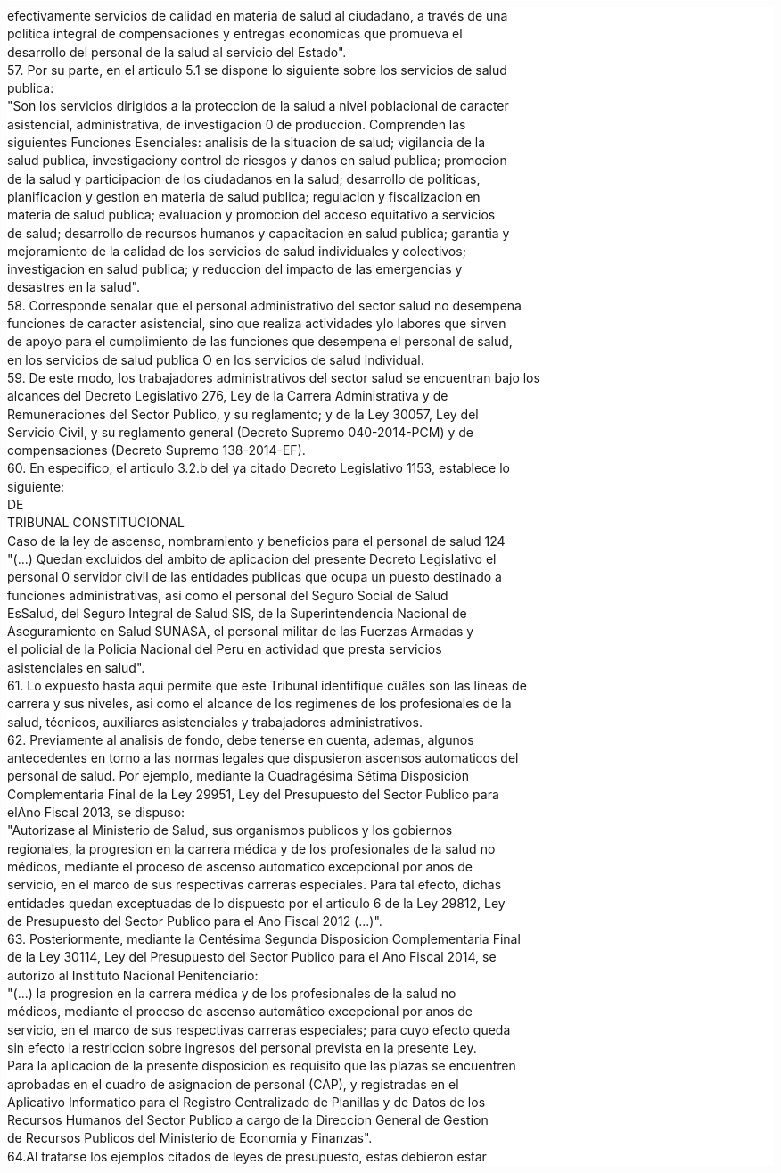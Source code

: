 efectivamente servicios de calidad en materia de salud al ciudadano, a través de una  
politica integral de compensaciones y entregas economicas que promueva el  
desarrollo del personal de la salud al servicio del Estado".  
57. Por su parte, en el articulo 5.1 se dispone lo siguiente sobre los servicios de salud  
publica:  
"Son los servicios dirigidos a la proteccion de la salud a nivel poblacional de caracter  
asistencial, administrativa, de investigacion 0 de produccion. Comprenden las  
siguientes Funciones Esenciales: analisis de la situacion de salud; vigilancia de la  
salud publica, investigaciony control de riesgos y danos en salud publica; promocion  
de la salud y participacion de los ciudadanos en la salud; desarrollo de politicas,  
planificacion y gestion en materia de salud publica; regulacion y fiscalizacion en  
materia de salud publica; evaluacion y promocion del acceso equitativo a servicios  
de salud; desarrollo de recursos humanos y capacitacion en salud publica; garantia y  
mejoramiento de la calidad de los servicios de salud individuales y colectivos;  
investigacion en salud publica; y reduccion del impacto de las emergencias y  
desastres en la salud".  
58. Corresponde senalar que el personal administrativo del sector salud no desempena  
funciones de caracter asistencial, sino que realiza actividades ylo labores que sirven  
de apoyo para el cumplimiento de las funciones que desempena el personal de salud,  
en los servicios de salud publica O en los servicios de salud individual.  
59. De este modo, los trabajadores administrativos del sector salud se encuentran bajo los  
alcances del Decreto Legislativo 276, Ley de la Carrera Administrativa y de  
Remuneraciones del Sector Publico, y su reglamento; y de la Ley 30057, Ley del  
Servicio Civil, y su reglamento general (Decreto Supremo 040-2014-PCM) y de  
compensaciones (Decreto Supremo 138-2014-EF).  
60. En especifico, el articulo 3.2.b del ya citado Decreto Legislativo 1153, establece lo  
siguiente:  
DE  
TRIBUNAL CONSTITUCIONAL  
Caso de la ley de ascenso, nombramiento y beneficios para el personal de salud 124  
"(...) Quedan excluidos del ambito de aplicacion del presente Decreto Legislativo el  
personal 0 servidor civil de las entidades publicas que ocupa un puesto destinado a  
funciones administrativas, asi como el personal del Seguro Social de Salud  
EsSalud, del Seguro Integral de Salud SIS, de la Superintendencia Nacional de  
Aseguramiento en Salud SUNASA, el personal militar de las Fuerzas Armadas y  
el policial de la Policia Nacional del Peru en actividad que presta servicios  
asistenciales en salud".  
61. Lo expuesto hasta aqui permite que este Tribunal identifique cuâles son las lineas de  
carrera y sus niveles, asi como el alcance de los regimenes de los profesionales de la  
salud, técnicos, auxiliares asistenciales y trabajadores administrativos.  
62. Previamente al analisis de fondo, debe tenerse en cuenta, ademas, algunos  
antecedentes en torno a las normas legales que dispusieron ascensos automaticos del  
personal de salud. Por ejemplo, mediante la Cuadragésima Sétima Disposicion  
Complementaria Final de la Ley 29951, Ley del Presupuesto del Sector Publico para  
elAno Fiscal 2013, se dispuso:  
"Autorizase al Ministerio de Salud, sus organismos publicos y los gobiernos  
regionales, la progresion en la carrera médica y de los profesionales de la salud no  
médicos, mediante el proceso de ascenso automatico excepcional por anos de  
servicio, en el marco de sus respectivas carreras especiales. Para tal efecto, dichas  
entidades quedan exceptuadas de lo dispuesto por el articulo 6 de la Ley 29812, Ley  
de Presupuesto del Sector Publico para el Ano Fiscal 2012 (...)".  
63. Posteriormente, mediante la Centésima Segunda Disposicion Complementaria Final  
de la Ley 30114, Ley del Presupuesto del Sector Publico para el Ano Fiscal 2014, se  
autorizo al Instituto Nacional Penitenciario:  
"(...) la progresion en la carrera médica y de los profesionales de la salud no  
médicos, mediante el proceso de ascenso automâtico excepcional por anos de  
servicio, en el marco de sus respectivas carreras especiales; para cuyo efecto queda  
sin efecto la restriccion sobre ingresos del personal prevista en la presente Ley.  
Para la aplicacion de la presente disposicion es requisito que las plazas se encuentren  
aprobadas en el cuadro de asignacion de personal (CAP), y registradas en el  
Aplicativo Informatico para el Registro Centralizado de Planillas y de Datos de los  
Recursos Humanos del Sector Publico a cargo de la Direccion General de Gestion  
de Recursos Publicos del Ministerio de Economia y Finanzas".  
64.Al tratarse los ejemplos citados de leyes de presupuesto, estas debieron estar  